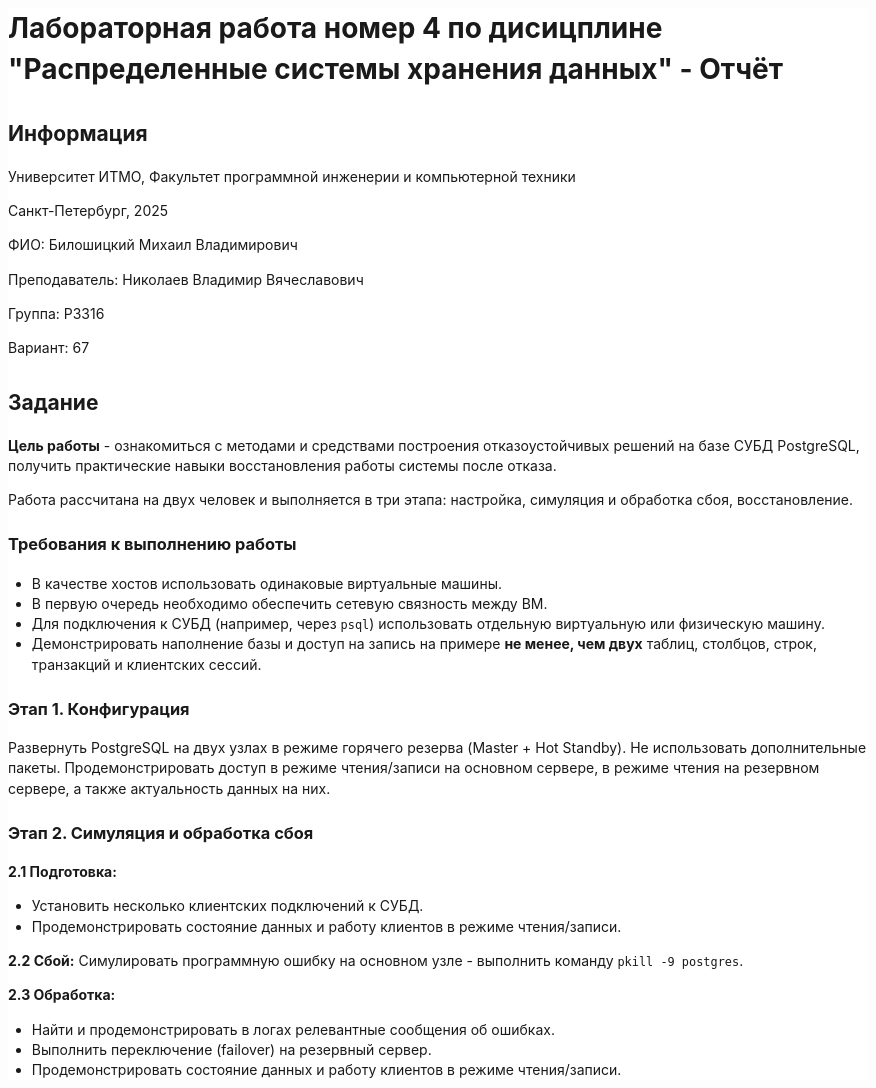 # Лабораторная работа номер 4 по дисицплине "Распределенные системы хранения данных" - Отчёт

## Информация

Университет ИТМО, Факультет программной инженерии и компьютерной техники

Санкт-Петербург, 2025

ФИО: Билошицкий Михаил Владимирович

Преподаватель: Николаев Владимир Вячеславович

Группа: P3316

Вариант: 67

## Задание

**Цель работы** - ознакомиться с методами и средствами построения отказоустойчивых решений на базе СУБД PostgreSQL, получить практические навыки восстановления работы системы после отказа.

Работа рассчитана на двух человек и выполняется в три этапа: настройка, симуляция и обработка сбоя, восстановление.

### Требования к выполнению работы

- В качестве хостов использовать одинаковые виртуальные машины.
- В первую очередь необходимо обеспечить сетевую связность между ВМ.
- Для подключения к СУБД (например, через `psql`) использовать отдельную виртуальную или физическую машину.
- Демонстрировать наполнение базы и доступ на запись на примере **не менее, чем двух** таблиц, столбцов, строк, транзакций и клиентских сессий.

### Этап 1. Конфигурация

Развернуть PostgreSQL на двух узлах в режиме горячего резерва (Master + Hot Standby). Не использовать дополнительные пакеты. Продемонстрировать доступ в режиме чтения/записи на основном сервере, в режиме чтения на резервном сервере, а также актуальность данных на них.

### Этап 2. Симуляция и обработка сбоя

**2.1 Подготовка:**
- Установить несколько клиентских подключений к СУБД.
- Продемонстрировать состояние данных и работу клиентов в режиме чтения/записи.

**2.2 Сбой:**
Симулировать программную ошибку на основном узле - выполнить команду `pkill -9 postgres`.

**2.3 Обработка:**
- Найти и продемонстрировать в логах релевантные сообщения об ошибках.
- Выполнить переключение (failover) на резервный сервер.
- Продемонстрировать состояние данных и работу клиентов в режиме чтения/записи.
